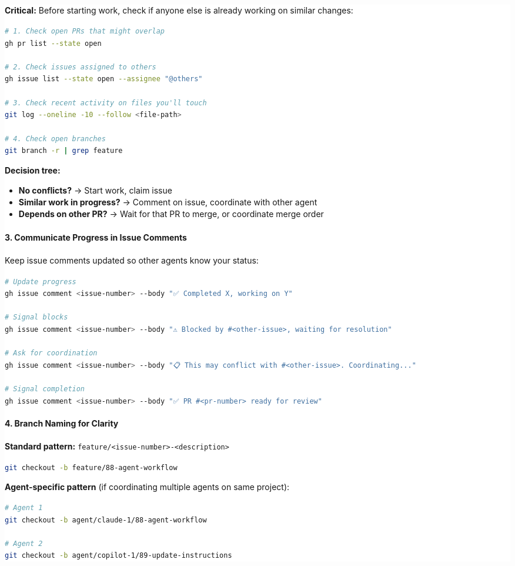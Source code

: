 **Critical:** Before starting work, check if anyone else is already working on similar
changes:

```bash
# 1. Check open PRs that might overlap
gh pr list --state open

# 2. Check issues assigned to others
gh issue list --state open --assignee "@others"

# 3. Check recent activity on files you'll touch
git log --oneline -10 --follow <file-path>

# 4. Check open branches
git branch -r | grep feature
```

**Decision tree:**

- **No conflicts?** → Start work, claim issue
- **Similar work in progress?** → Comment on issue, coordinate with other agent
- **Depends on other PR?** → Wait for that PR to merge, or coordinate merge order

#### 3. Communicate Progress in Issue Comments

Keep issue comments updated so other agents know your status:

```bash
# Update progress
gh issue comment <issue-number> --body "✅ Completed X, working on Y"

# Signal blocks
gh issue comment <issue-number> --body "⚠️ Blocked by #<other-issue>, waiting for resolution"

# Ask for coordination
gh issue comment <issue-number> --body "📋 This may conflict with #<other-issue>. Coordinating..."

# Signal completion
gh issue comment <issue-number> --body "✅ PR #<pr-number> ready for review"
```

#### 4. Branch Naming for Clarity

**Standard pattern:** `feature/<issue-number>-<description>`

```bash
git checkout -b feature/88-agent-workflow
```

**Agent-specific pattern** (if coordinating multiple agents on same project):

```bash
# Agent 1
git checkout -b agent/claude-1/88-agent-workflow

# Agent 2
git checkout -b agent/copilot-1/89-update-instructions
```
